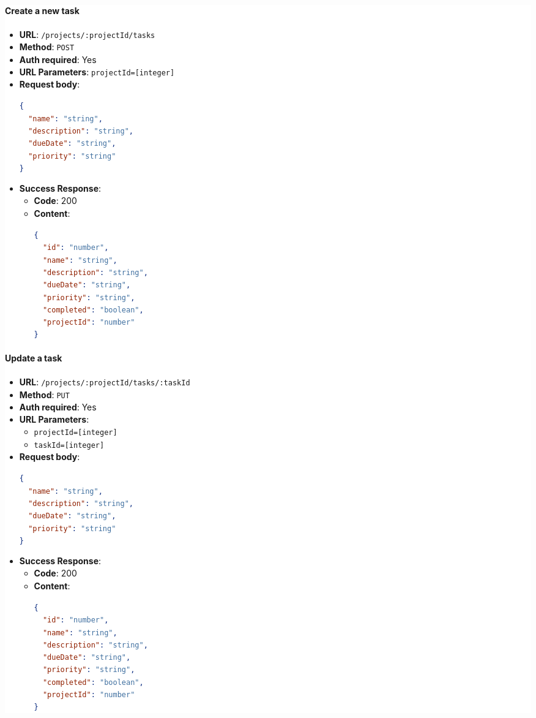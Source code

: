 #### Create a new task

- **URL**: `/projects/:projectId/tasks`
- **Method**: `POST`
- **Auth required**: Yes
- **URL Parameters**: `projectId=[integer]`
- **Request body**:
  ```json
  {
    "name": "string",
    "description": "string",
    "dueDate": "string",
    "priority": "string"
  }
  ```
- **Success Response**:
  - **Code**: 200
  - **Content**:
    ```json
    {
      "id": "number",
      "name": "string",
      "description": "string",
      "dueDate": "string",
      "priority": "string",
      "completed": "boolean",
      "projectId": "number"
    }
    ```

#### Update a task

- **URL**: `/projects/:projectId/tasks/:taskId`
- **Method**: `PUT`
- **Auth required**: Yes
- **URL Parameters**:
  - `projectId=[integer]`
  - `taskId=[integer]`
- **Request body**:
  ```json
  {
    "name": "string",
    "description": "string",
    "dueDate": "string",
    "priority": "string"
  }
  ```
- **Success Response**:
  - **Code**: 200
  - **Content**:
    ```json
    {
      "id": "number",
      "name": "string",
      "description": "string",
      "dueDate": "string",
      "priority": "string",
      "completed": "boolean",
      "projectId": "number"
    }
    ```
